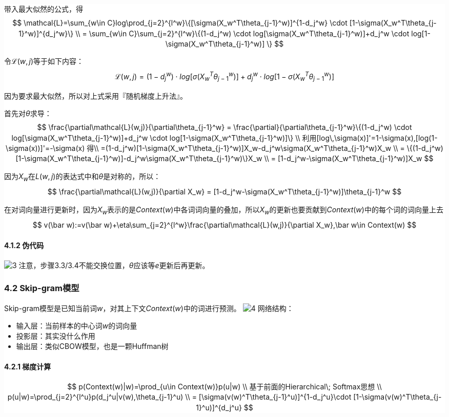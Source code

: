 带入最大似然的公式，得
$$
\mathcal{L}=\sum_{w\in C}log\prod_{j=2}^{l^w}\{[\sigma(X_w^T\theta_{j-1}^w)]^{1-d_j^w} \cdot [1-\sigma(X_w^T\theta_{j-1}^w)]^{d_j^w}\} \\ 
= \sum_{w\in C}\sum_{j=2}^{l^w}\{(1-d_j^w) \cdot log[\sigma(X_w^T\theta_{j-1}^w)]+d_j^w \cdot log[1-\sigma(X_w^T\theta_{j-1}^w)] \}
$$

令$\mathcal{L}(w,j)$等于如下内容：
$$
\mathcal{L}(w,j)=(1-d_j^w) \cdot log[\sigma(X_w^T\theta_{j-1}^w)]+d_j^w \cdot log[1-\sigma(X_w^T\theta_{j-1}^w)]
$$

因为要求最大似然，所以对上式采用『随机梯度上升法』。

首先对$\theta$求导：
$$
\frac{\partial\mathcal{L}(w,j)}{\partial\theta_{j-1}^w} = \frac{\partial}{\partial\theta_{j-1}^w}\{(1-d_j^w) \cdot log[\sigma(X_w^T\theta_{j-1}^w)]+d_j^w \cdot log[1-\sigma(X_w^T\theta_{j-1}^w)]\} \\ 
利用[log\,\sigma(x)]'=1-\sigma(x),[log(1-\sigma(x))]'=-\sigma(x) 得\\ 
=(1-d_j^w)[1-\sigma(X_w^T\theta_{j-1}^w)]X_w-d_j^w\sigma(X_w^T\theta_{j-1}^w)X_w \\ 
= \{(1-d_j^w)[1-\sigma(X_w^T\theta_{j-1}^w)]-d_j^w\sigma(X_w^T\theta_{j-1}^w)\}X_w \\ 
= [1-d_j^w-\sigma(X_w^T\theta_{j-1}^w)]X_w
$$

因为$X_w$在$L(w,j)$的表达式中和$\theta$是对称的，所以：
$$
\frac{\partial\mathcal{L}(w,j)}{\partial X_w} = [1-d_j^w-\sigma(X_w^T\theta_{j-1}^w)]\theta_{j-1}^w
$$

在对词向量进行更新时，因为$X_w$表示的是$Context(w)$中各词词向量的叠加，所以$X_w$的更新也要贡献到$Context(w)$中的每个词的词向量上去
$$
v(\bar w):=v(\bar w)+\eta\sum_{j=2}^{l^w}\frac{\partial\mathcal{L}(w,j)}{\partial X_w},\bar w\in Context(w)
$$

#### 4.1.2 伪代码
![3](https://raw.githubusercontent.com/Dounm/TheFarmOfDounm/master/resources/images/word2vec/4.png)
注意，步骤3.3/3.4不能交换位置，$\theta$应该等$e$更新后再更新。


### 4.2 Skip-gram模型

Skip-gram模型是已知当前词$w$，对其上下文$Context(w)$中的词进行预测。
![4](https://raw.githubusercontent.com/Dounm/TheFarmOfDounm/master/resources/images/word2vec/5.png)
网络结构：

- 输入层：当前样本的中心词$w$的词向量
- 投影层：其实没什么作用
- 输出层：类似CBOW模型，也是一颗Huffman树

#### 4.2.1 梯度计算
$$
p(Context(w)|w)=\prod_{u\in Context(w)}p(u|w) \\ 
基于前面的Hierarchical\; Softmax思想 \\ 
p(u|w)=\prod_{j=2}^{l^u}p(d_j^u|v(w),\theta_{j-1}^u) \\ 
= [\sigma(v(w)^T\theta_{j-1}^u)]^{1-d_j^u}\cdot [1-\sigma(v(w)^T\theta_{j-1}^u)]^{d_j^u}
$$


[^1]: Mikolov T, Sutskever I, Chen K, et al. Distributed representations of words and phrases and their compositionality[C]//Advances in neural information processing systems. 2013: 3111-3119.
